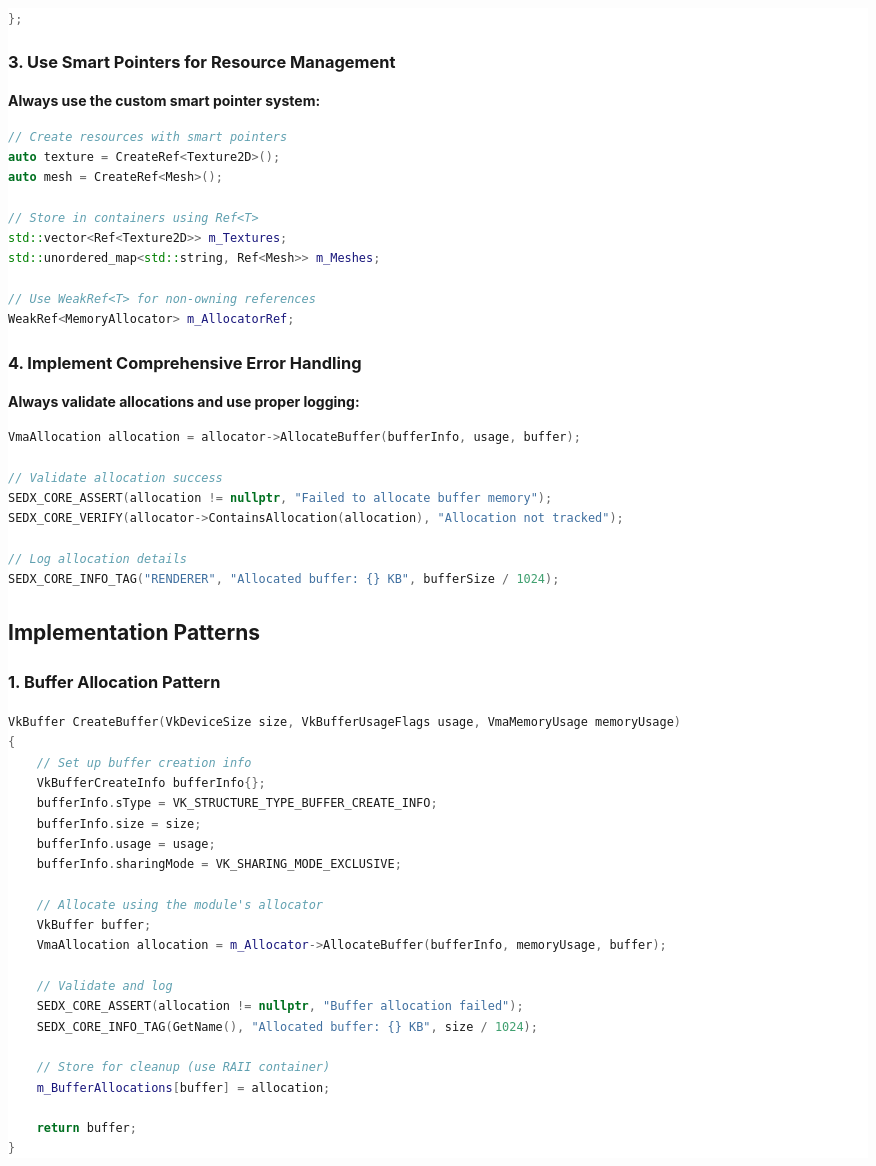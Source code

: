 ```cpp
};
```

### 3. Use Smart Pointers for Resource Management

**Always use the custom smart pointer system:**

```cpp
// Create resources with smart pointers
auto texture = CreateRef<Texture2D>();
auto mesh = CreateRef<Mesh>();

// Store in containers using Ref<T>
std::vector<Ref<Texture2D>> m_Textures;
std::unordered_map<std::string, Ref<Mesh>> m_Meshes;

// Use WeakRef<T> for non-owning references
WeakRef<MemoryAllocator> m_AllocatorRef;
```

### 4. Implement Comprehensive Error Handling

**Always validate allocations and use proper logging:**

```cpp
VmaAllocation allocation = allocator->AllocateBuffer(bufferInfo, usage, buffer);

// Validate allocation success
SEDX_CORE_ASSERT(allocation != nullptr, "Failed to allocate buffer memory");
SEDX_CORE_VERIFY(allocator->ContainsAllocation(allocation), "Allocation not tracked");

// Log allocation details
SEDX_CORE_INFO_TAG("RENDERER", "Allocated buffer: {} KB", bufferSize / 1024);
```

## Implementation Patterns

### 1. Buffer Allocation Pattern

```cpp
VkBuffer CreateBuffer(VkDeviceSize size, VkBufferUsageFlags usage, VmaMemoryUsage memoryUsage)
{
    // Set up buffer creation info
    VkBufferCreateInfo bufferInfo{};
    bufferInfo.sType = VK_STRUCTURE_TYPE_BUFFER_CREATE_INFO;
    bufferInfo.size = size;
    bufferInfo.usage = usage;
    bufferInfo.sharingMode = VK_SHARING_MODE_EXCLUSIVE;
  
    // Allocate using the module's allocator
    VkBuffer buffer;
    VmaAllocation allocation = m_Allocator->AllocateBuffer(bufferInfo, memoryUsage, buffer);
  
    // Validate and log
    SEDX_CORE_ASSERT(allocation != nullptr, "Buffer allocation failed");
    SEDX_CORE_INFO_TAG(GetName(), "Allocated buffer: {} KB", size / 1024);
  
    // Store for cleanup (use RAII container)
    m_BufferAllocations[buffer] = allocation;
  
    return buffer;
}
```
